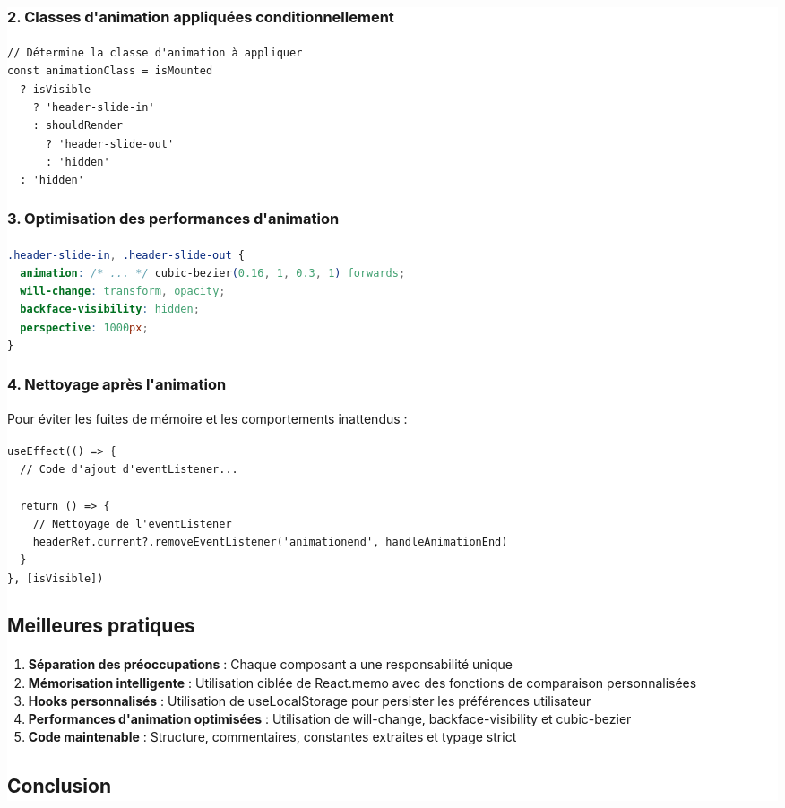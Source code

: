 ### 2. Classes d'animation appliquées conditionnellement

```tsx
// Détermine la classe d'animation à appliquer
const animationClass = isMounted
  ? isVisible
    ? 'header-slide-in'
    : shouldRender
      ? 'header-slide-out'
      : 'hidden'
  : 'hidden'
```

### 3. Optimisation des performances d'animation

```css
.header-slide-in, .header-slide-out {
  animation: /* ... */ cubic-bezier(0.16, 1, 0.3, 1) forwards;
  will-change: transform, opacity;
  backface-visibility: hidden;
  perspective: 1000px;
}
```

### 4. Nettoyage après l'animation

Pour éviter les fuites de mémoire et les comportements inattendus :

```tsx
useEffect(() => {
  // Code d'ajout d'eventListener...
  
  return () => {
    // Nettoyage de l'eventListener
    headerRef.current?.removeEventListener('animationend', handleAnimationEnd)
  }
}, [isVisible])
```

## Meilleures pratiques

1. **Séparation des préoccupations** : Chaque composant a une responsabilité unique
2. **Mémorisation intelligente** : Utilisation ciblée de React.memo avec des fonctions de comparaison personnalisées
3. **Hooks personnalisés** : Utilisation de useLocalStorage pour persister les préférences utilisateur
4. **Performances d'animation optimisées** : Utilisation de will-change, backface-visibility et cubic-bezier
5. **Code maintenable** : Structure, commentaires, constantes extraites et typage strict

## Conclusion
